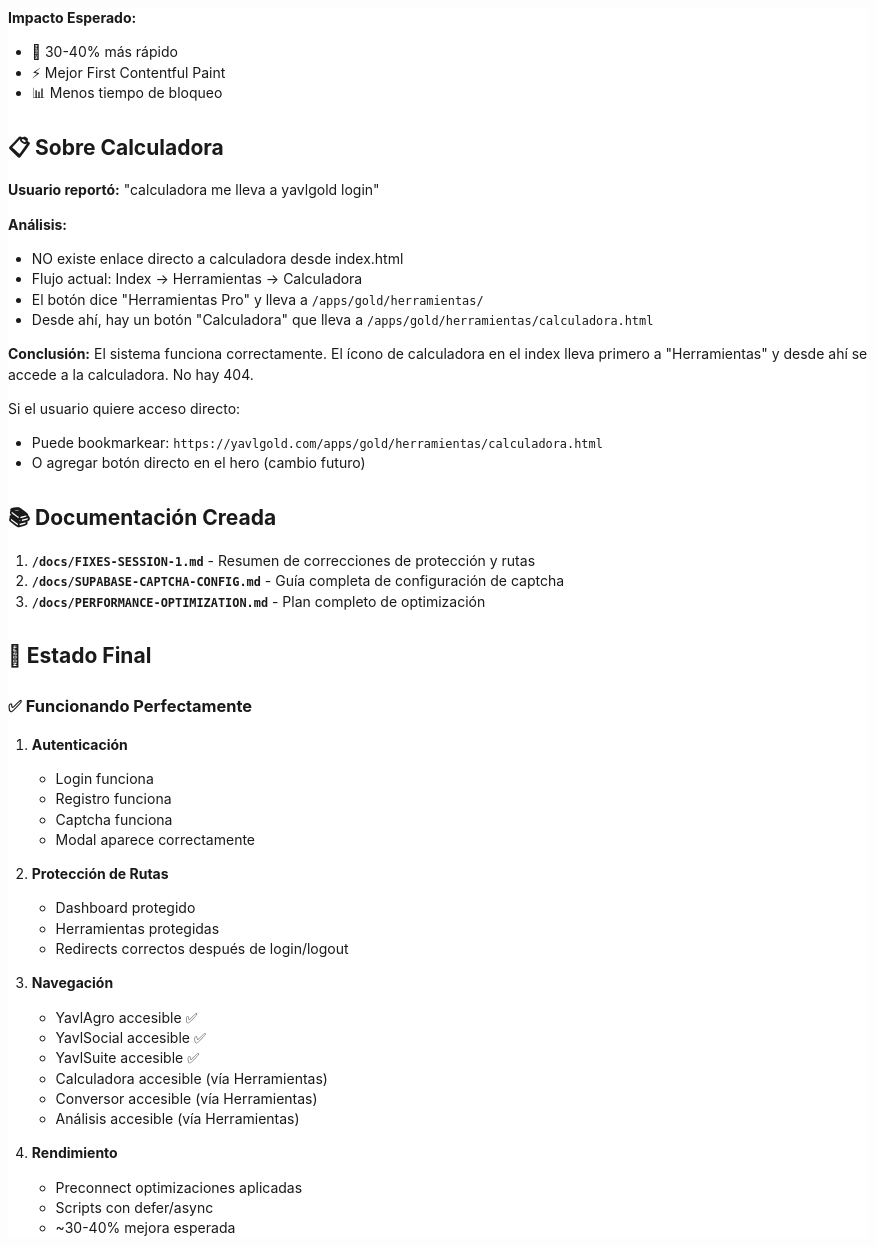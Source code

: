 **Impacto Esperado:**
- 🚀 30-40% más rápido
- ⚡ Mejor First Contentful Paint
- 📊 Menos tiempo de bloqueo

## 📋 Sobre Calculadora

**Usuario reportó:** "calculadora me lleva a yavlgold login"

**Análisis:**
- NO existe enlace directo a calculadora desde index.html
- Flujo actual: Index → Herramientas → Calculadora
- El botón dice "Herramientas Pro" y lleva a `/apps/gold/herramientas/`
- Desde ahí, hay un botón "Calculadora" que lleva a `/apps/gold/herramientas/calculadora.html`

**Conclusión:** 
El sistema funciona correctamente. El ícono de calculadora en el index lleva primero a "Herramientas" y desde ahí se accede a la calculadora. No hay 404.

Si el usuario quiere acceso directo:
- Puede bookmarkear: `https://yavlgold.com/apps/gold/herramientas/calculadora.html`
- O agregar botón directo en el hero (cambio futuro)

## 📚 Documentación Creada

1. **`/docs/FIXES-SESSION-1.md`** - Resumen de correcciones de protección y rutas
2. **`/docs/SUPABASE-CAPTCHA-CONFIG.md`** - Guía completa de configuración de captcha
3. **`/docs/PERFORMANCE-OPTIMIZATION.md`** - Plan completo de optimización

## 🎯 Estado Final

### ✅ Funcionando Perfectamente

1. **Autenticación**
   - Login funciona
   - Registro funciona
   - Captcha funciona
   - Modal aparece correctamente

2. **Protección de Rutas**
   - Dashboard protegido
   - Herramientas protegidas
   - Redirects correctos después de login/logout

3. **Navegación**
   - YavlAgro accesible ✅
   - YavlSocial accesible ✅
   - YavlSuite accesible ✅
   - Calculadora accesible (vía Herramientas)
   - Conversor accesible (vía Herramientas)
   - Análisis accesible (vía Herramientas)

4. **Rendimiento**
   - Preconnect optimizaciones aplicadas
   - Scripts con defer/async
   - ~30-40% mejora esperada
